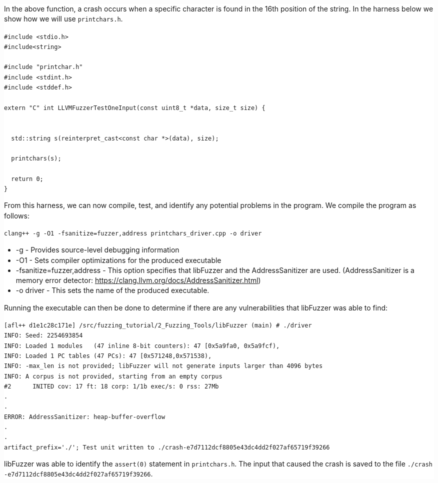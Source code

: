 In the above function, a crash occurs when a specific character is found in the 16th position of the string. In the harness below we show how we will use ```printchars.h```.

```
#include <stdio.h>
#include<string>

#include "printchar.h"
#include <stdint.h>
#include <stddef.h>

extern "C" int LLVMFuzzerTestOneInput(const uint8_t *data, size_t size) {
  
  
  std::string s(reinterpret_cast<const char *>(data), size);
  
  printchars(s);

  return 0;
}
```

From this harness, we can now compile, test, and identify any potential problems in the program. We compile the program as follows:

```
clang++ -g -O1 -fsanitize=fuzzer,address printchars_driver.cpp -o driver
```

* -g - Provides source-level debugging information
* -O1 - Sets compiler optimizations for the produced executable
* -fsanitize=fuzzer,address - This option specifies that libFuzzer and the AddressSanitizer are used. (AddressSanitizer is a memory error detector: https://clang.llvm.org/docs/AddressSanitizer.html) 
* -o driver - This sets the name of the produced executable.

Running the executable can then be done to determine if there are any vulnerabilities that libFuzzer was able to find:

```
[afl++ d1e1c28c171e] /src/fuzzing_tutorial/2_Fuzzing_Tools/libFuzzer (main) # ./driver
INFO: Seed: 2254693854
INFO: Loaded 1 modules   (47 inline 8-bit counters): 47 [0x5a9fa0, 0x5a9fcf),
INFO: Loaded 1 PC tables (47 PCs): 47 [0x571248,0x571538),
INFO: -max_len is not provided; libFuzzer will not generate inputs larger than 4096 bytes
INFO: A corpus is not provided, starting from an empty corpus
#2      INITED cov: 17 ft: 18 corp: 1/1b exec/s: 0 rss: 27Mb
.
.
ERROR: AddressSanitizer: heap-buffer-overflow
.
.
artifact_prefix='./'; Test unit written to ./crash-e7d7112dcf8805e43dc4dd2f027af65719f39266
```

libFuzzer was able to identify the ```assert(0)``` statement in ```printchars.h```. The input that caused the crash is saved to the file ```./crash-e7d7112dcf8805e43dc4dd2f027af65719f39266```.
